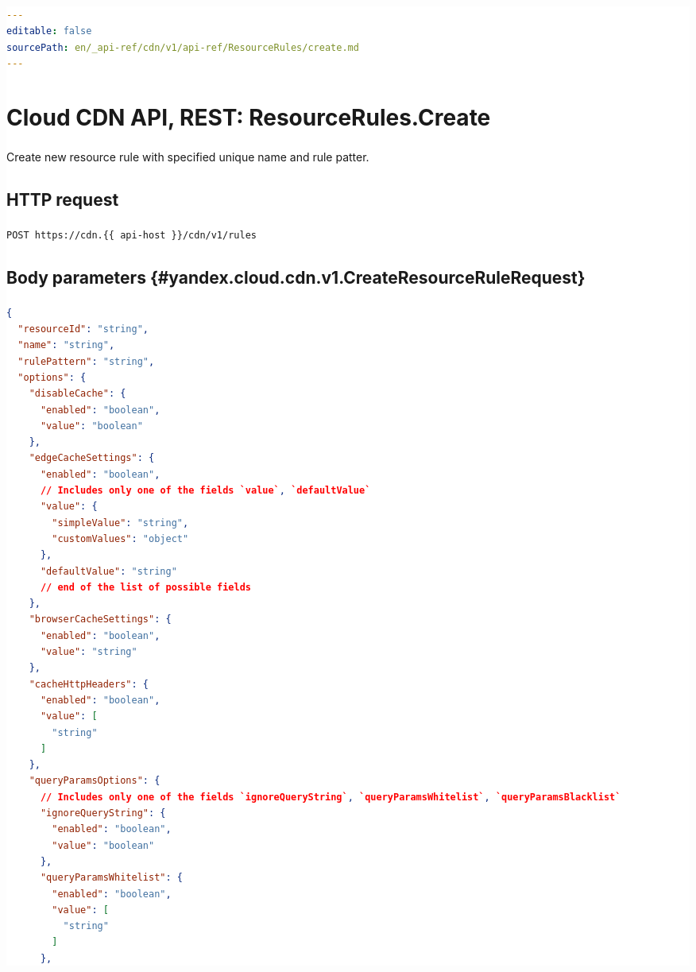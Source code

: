```yaml
---
editable: false
sourcePath: en/_api-ref/cdn/v1/api-ref/ResourceRules/create.md
---
```


# Cloud CDN API, REST: ResourceRules.Create

Create new resource rule with specified unique name and rule patter.

## HTTP request

```
POST https://cdn.{{ api-host }}/cdn/v1/rules
```

## Body parameters {#yandex.cloud.cdn.v1.CreateResourceRuleRequest}

```json
{
  "resourceId": "string",
  "name": "string",
  "rulePattern": "string",
  "options": {
    "disableCache": {
      "enabled": "boolean",
      "value": "boolean"
    },
    "edgeCacheSettings": {
      "enabled": "boolean",
      // Includes only one of the fields `value`, `defaultValue`
      "value": {
        "simpleValue": "string",
        "customValues": "object"
      },
      "defaultValue": "string"
      // end of the list of possible fields
    },
    "browserCacheSettings": {
      "enabled": "boolean",
      "value": "string"
    },
    "cacheHttpHeaders": {
      "enabled": "boolean",
      "value": [
        "string"
      ]
    },
    "queryParamsOptions": {
      // Includes only one of the fields `ignoreQueryString`, `queryParamsWhitelist`, `queryParamsBlacklist`
      "ignoreQueryString": {
        "enabled": "boolean",
        "value": "boolean"
      },
      "queryParamsWhitelist": {
        "enabled": "boolean",
        "value": [
          "string"
        ]
      },
```